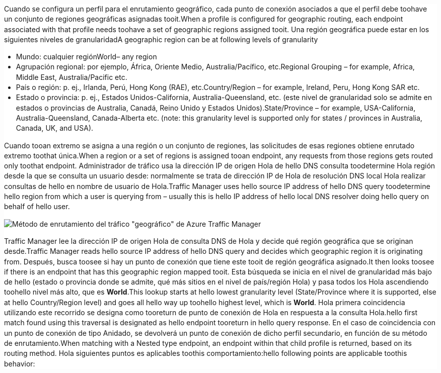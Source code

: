 <span data-ttu-id="b7df9-206">Cuando se configura un perfil para el enrutamiento geográfico, cada punto de conexión asociados a que el perfil debe toohave un conjunto de regiones geográficas asignadas tooit.</span><span class="sxs-lookup"><span data-stu-id="b7df9-206">When a profile is configured for geographic routing, each endpoint associated with that profile needs toohave a set of geographic regions assigned tooit.</span></span> <span data-ttu-id="b7df9-207">Una región geográfica puede estar en los siguientes niveles de granularidad</span><span class="sxs-lookup"><span data-stu-id="b7df9-207">A geographic region can be at following levels of granularity</span></span> 
- <span data-ttu-id="b7df9-208">Mundo: cualquier región</span><span class="sxs-lookup"><span data-stu-id="b7df9-208">World– any region</span></span>
- <span data-ttu-id="b7df9-209">Agrupación regional: por ejemplo, África, Oriente Medio, Australia/Pacífico, etc.</span><span class="sxs-lookup"><span data-stu-id="b7df9-209">Regional Grouping – for example, Africa, Middle East, Australia/Pacific etc.</span></span> 
- <span data-ttu-id="b7df9-210">País o región: p. ej., Irlanda, Perú, Hong Kong (RAE), etc.</span><span class="sxs-lookup"><span data-stu-id="b7df9-210">Country/Region – for example, Ireland, Peru, Hong Kong SAR etc.</span></span> 
- <span data-ttu-id="b7df9-211">Estado o provincia: p. ej., Estados Unidos-California, Australia-Queensland, etc. (este nivel de granularidad solo se admite en estados o provincias de Australia, Canadá, Reino Unido y Estados Unidos).</span><span class="sxs-lookup"><span data-stu-id="b7df9-211">State/Province – for example, USA-California, Australia-Queensland, Canada-Alberta etc. (note: this granularity level is supported only for states / provinces in Australia, Canada, UK, and USA).</span></span>

<span data-ttu-id="b7df9-212">Cuando tooan extremo se asigna a una región o un conjunto de regiones, las solicitudes de esas regiones obtiene enrutado extremo toothat única.</span><span class="sxs-lookup"><span data-stu-id="b7df9-212">When a region or a set of regions is assigned tooan endpoint, any requests from those regions gets routed only toothat endpoint.</span></span> <span data-ttu-id="b7df9-213">Administrador de tráfico usa la dirección IP de origen Hola de hello DNS consulta toodetermine Hola región desde la que se consulta un usuario desde: normalmente se trata de dirección IP de Hola de resolución DNS local Hola realizar consultas de hello en nombre de usuario de Hola.</span><span class="sxs-lookup"><span data-stu-id="b7df9-213">Traffic Manager uses hello source IP address of hello DNS query toodetermine hello region from which a user is querying from – usually this is hello IP address of hello local DNS resolver doing hello query on behalf of hello user.</span></span>  

![Método de enrutamiento del tráfico "geográfico" de Azure Traffic Manager](./media/traffic-manager-routing-methods/geographic.png)

<span data-ttu-id="b7df9-215">Traffic Manager lee la dirección IP de origen Hola de consulta DNS de Hola y decide qué región geográfica que se originan desde.</span><span class="sxs-lookup"><span data-stu-id="b7df9-215">Traffic Manager reads hello source IP address of hello DNS query and decides which geographic region it is originating from.</span></span> <span data-ttu-id="b7df9-216">Después, busca toosee si hay un punto de conexión que tiene este tooit de región geográfica asignado.</span><span class="sxs-lookup"><span data-stu-id="b7df9-216">It then looks toosee if there is an endpoint that has this geographic region mapped tooit.</span></span> <span data-ttu-id="b7df9-217">Esta búsqueda se inicia en el nivel de granularidad más bajo de hello (estado o provincia donde se admite, qué más sitios en el nivel de país/región Hola) y pasa todos los Hola ascendiendo toohello nivel más alto, que es **World**.</span><span class="sxs-lookup"><span data-stu-id="b7df9-217">This lookup starts at hello lowest granularity level (State/Province where it is supported, else at hello Country/Region level) and goes all hello way up toohello highest level, which is **World**.</span></span> <span data-ttu-id="b7df9-218">Hola primera coincidencia utilizando este recorrido se designa como tooreturn de punto de conexión de Hola en respuesta a la consulta Hola.</span><span class="sxs-lookup"><span data-stu-id="b7df9-218">hello first match found using this traversal is designated as hello endpoint tooreturn in hello query response.</span></span> <span data-ttu-id="b7df9-219">En el caso de coincidencia con un punto de conexión de tipo Anidado, se devolverá un punto de conexión de dicho perfil secundario, en función de su método de enrutamiento.</span><span class="sxs-lookup"><span data-stu-id="b7df9-219">When matching with a Nested type endpoint, an endpoint within that child profile is returned, based on its routing method.</span></span> <span data-ttu-id="b7df9-220">Hola siguientes puntos es aplicables toothis comportamiento:</span><span class="sxs-lookup"><span data-stu-id="b7df9-220">hello following points are applicable toothis behavior:</span></span>
